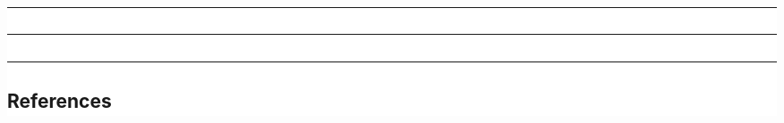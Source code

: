 



-----------------------------------------------------------------------------------------------
## 





-----------------------------------------------------------------------------------------------
## 





-----------------------------------------------------------------------------------------------
## References

[1]: <https://ada-auth.org/standards/12rm/html/RM-E.html> "Ada Reference Manual, Annex E:
     Distributed Systems"

[2]: <https://datatracker.ietf.org/doc/html/rfc4960> "RFC 4960: Stream Control Transmission
     Protocol"

[3]: <https://datatracker.ietf.org/doc/html/rfc9000> "RFC 9000: QUIC: A UDP-Based Multiplexed
     and Secure Transport"





